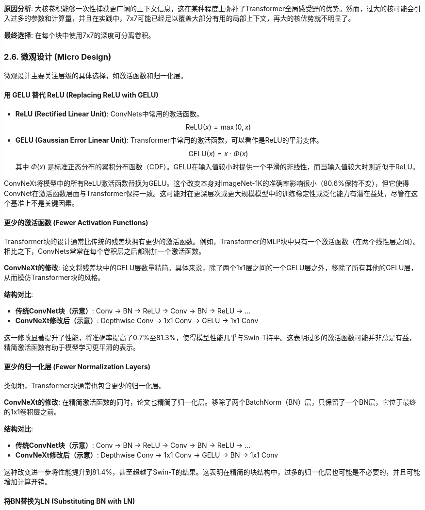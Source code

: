 **原因分析**:
大核卷积能够一次性捕获更广阔的上下文信息，这在某种程度上弥补了Transformer全局感受野的优势。然而，过大的核可能会引入过多的参数和计算量，并且在实践中，7x7可能已经足以覆盖大部分有用的局部上下文，再大的核优势就不明显了。

**最终选择**: 在每个块中使用7x7的深度可分离卷积。

### 2.6. 微观设计 (Micro Design)

微观设计主要关注层级的具体选择，如激活函数和归一化层。

#### 用 GELU 替代 ReLU (Replacing ReLU with GELU)

*   **ReLU (Rectified Linear Unit)**: ConvNets中常用的激活函数。
    $$
    \text{ReLU}(x) = \max(0, x)
    $$
*   **GELU (Gaussian Error Linear Unit)**: Transformer中常用的激活函数，可以看作是ReLU的平滑变体。
    $$
    \text{GELU}(x) = x \cdot \Phi(x)
    $$
    其中 $\Phi(x)$ 是标准正态分布的累积分布函数（CDF）。GELU在输入值较小时提供一个平滑的非线性，而当输入值较大时则近似于ReLU。

ConvNeXt将模型中的所有ReLU激活函数替换为GELU。这个改变本身对ImageNet-1K的准确率影响很小（80.6%保持不变），但它使得ConvNet在激活函数层面与Transformer保持一致。这可能对在更深层次或更大规模模型中的训练稳定性或泛化能力有潜在益处，尽管在这个基准上不是关键因素。

#### 更少的激活函数 (Fewer Activation Functions)

Transformer块的设计通常比传统的残差块拥有更少的激活函数。例如，Transformer的MLP块中只有一个激活函数（在两个线性层之间）。相比之下，ConvNets常常在每个卷积层之后都附加一个激活函数。

**ConvNeXt的修改**:
论文将残差块中的GELU层数量精简。具体来说，除了两个1x1层之间的一个GELU层之外，移除了所有其他的GELU层，从而模仿Transformer块的风格。

**结构对比**:
*   **传统ConvNet块（示意）**: Conv $\rightarrow$ BN $\rightarrow$ ReLU $\rightarrow$ Conv $\rightarrow$ BN $\rightarrow$ ReLU $\rightarrow$ ...
*   **ConvNeXt修改后（示意）**: Depthwise Conv $\rightarrow$ 1x1 Conv $\rightarrow$ GELU $\rightarrow$ 1x1 Conv

这一修改显著提升了性能，将准确率提高了0.7%至81.3%，使得模型性能几乎与Swin-T持平。这表明过多的激活函数可能并非总是有益，精简激活函数有助于模型学习更平滑的表示。

#### 更少的归一化层 (Fewer Normalization Layers)

类似地，Transformer块通常也包含更少的归一化层。

**ConvNeXt的修改**:
在精简激活函数的同时，论文也精简了归一化层。移除了两个BatchNorm（BN）层，只保留了一个BN层，它位于最终的1x1卷积层之前。

**结构对比**:
*   **传统ConvNet块（示意）**: Conv $\rightarrow$ BN $\rightarrow$ ReLU $\rightarrow$ Conv $\rightarrow$ BN $\rightarrow$ ReLU $\rightarrow$ ...
*   **ConvNeXt修改后（示意）**: Depthwise Conv $\rightarrow$ 1x1 Conv $\rightarrow$ GELU $\rightarrow$ BN $\rightarrow$ 1x1 Conv

这种改变进一步将性能提升到81.4%，甚至超越了Swin-T的结果。这表明在精简的块结构中，过多的归一化层也可能是不必要的，并且可能增加计算开销。

#### 将BN替换为LN (Substituting BN with LN)
